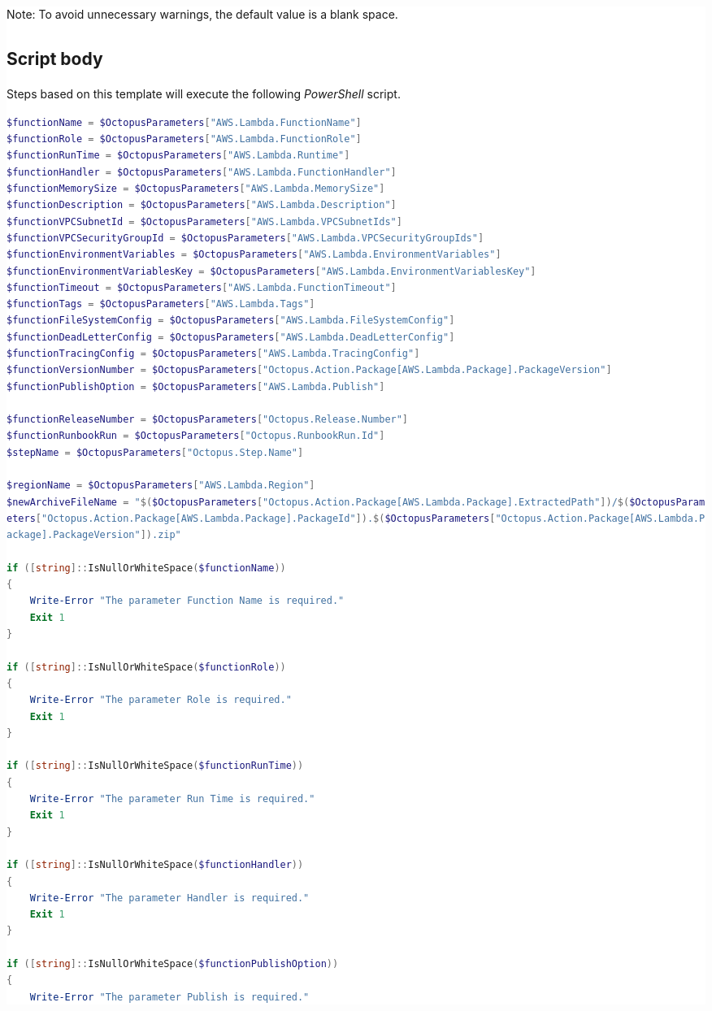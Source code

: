 Note: To avoid unnecessary warnings, the default value is a blank space.

</div>
        

## Script body

Steps based on this template will execute the following *PowerShell* script.

```powershell
$functionName = $OctopusParameters["AWS.Lambda.FunctionName"] 
$functionRole = $OctopusParameters["AWS.Lambda.FunctionRole"]
$functionRunTime = $OctopusParameters["AWS.Lambda.Runtime"]
$functionHandler = $OctopusParameters["AWS.Lambda.FunctionHandler"]
$functionMemorySize = $OctopusParameters["AWS.Lambda.MemorySize"]
$functionDescription = $OctopusParameters["AWS.Lambda.Description"]
$functionVPCSubnetId = $OctopusParameters["AWS.Lambda.VPCSubnetIds"]
$functionVPCSecurityGroupId = $OctopusParameters["AWS.Lambda.VPCSecurityGroupIds"]
$functionEnvironmentVariables = $OctopusParameters["AWS.Lambda.EnvironmentVariables"]
$functionEnvironmentVariablesKey = $OctopusParameters["AWS.Lambda.EnvironmentVariablesKey"]
$functionTimeout = $OctopusParameters["AWS.Lambda.FunctionTimeout"]
$functionTags = $OctopusParameters["AWS.Lambda.Tags"]
$functionFileSystemConfig = $OctopusParameters["AWS.Lambda.FileSystemConfig"]
$functionDeadLetterConfig = $OctopusParameters["AWS.Lambda.DeadLetterConfig"]
$functionTracingConfig = $OctopusParameters["AWS.Lambda.TracingConfig"]
$functionVersionNumber = $OctopusParameters["Octopus.Action.Package[AWS.Lambda.Package].PackageVersion"]
$functionPublishOption = $OctopusParameters["AWS.Lambda.Publish"]

$functionReleaseNumber = $OctopusParameters["Octopus.Release.Number"]
$functionRunbookRun = $OctopusParameters["Octopus.RunbookRun.Id"]
$stepName = $OctopusParameters["Octopus.Step.Name"]

$regionName = $OctopusParameters["AWS.Lambda.Region"]
$newArchiveFileName = "$($OctopusParameters["Octopus.Action.Package[AWS.Lambda.Package].ExtractedPath"])/$($OctopusParameters["Octopus.Action.Package[AWS.Lambda.Package].PackageId"]).$($OctopusParameters["Octopus.Action.Package[AWS.Lambda.Package].PackageVersion"]).zip"

if ([string]::IsNullOrWhiteSpace($functionName))
{
	Write-Error "The parameter Function Name is required."
    Exit 1
}

if ([string]::IsNullOrWhiteSpace($functionRole))
{
	Write-Error "The parameter Role is required."
    Exit 1
}

if ([string]::IsNullOrWhiteSpace($functionRunTime))
{
	Write-Error "The parameter Run Time is required."
    Exit 1
}

if ([string]::IsNullOrWhiteSpace($functionHandler))
{
	Write-Error "The parameter Handler is required."
    Exit 1
}

if ([string]::IsNullOrWhiteSpace($functionPublishOption))
{
	Write-Error "The parameter Publish is required."
```